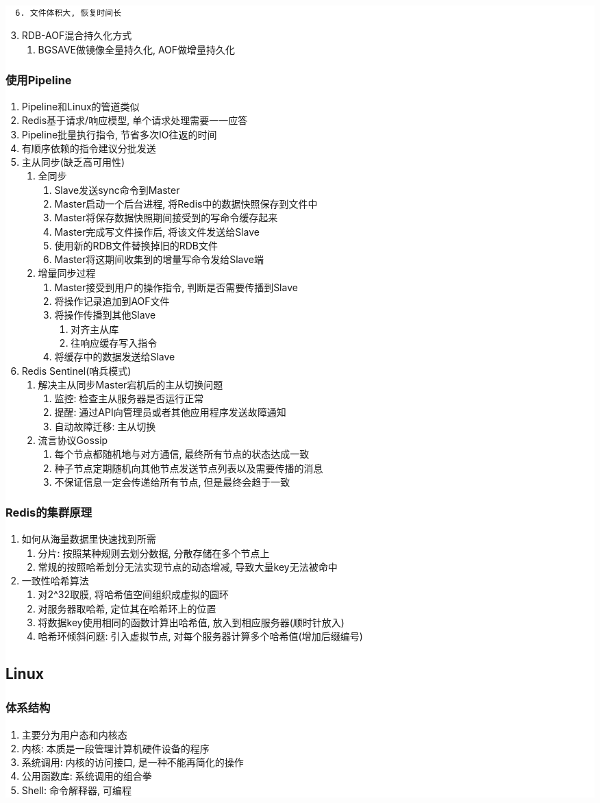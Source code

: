       6. 文件体积大, 恢复时间长
3. RDB-AOF混合持久化方式
   1. BGSAVE做镜像全量持久化, AOF做增量持久化

### 使用Pipeline

1. Pipeline和Linux的管道类似
2. Redis基于请求/响应模型, 单个请求处理需要一一应答
3. Pipeline批量执行指令, 节省多次IO往返的时间
4. 有顺序依赖的指令建议分批发送
5. 主从同步(缺乏高可用性)
   1. 全同步
      1. Slave发送sync命令到Master
      2. Master启动一个后台进程, 将Redis中的数据快照保存到文件中
      3. Master将保存数据快照期间接受到的写命令缓存起来
      4. Master完成写文件操作后, 将该文件发送给Slave
      5. 使用新的RDB文件替换掉旧的RDB文件
      6. Master将这期间收集到的增量写命令发给Slave端
   2. 增量同步过程
      1. Master接受到用户的操作指令, 判断是否需要传播到Slave
      2. 将操作记录追加到AOF文件
      3. 将操作传播到其他Slave
         1. 对齐主从库
         2. 往响应缓存写入指令
      4. 将缓存中的数据发送给Slave
6. Redis Sentinel(哨兵模式)
   1. 解决主从同步Master宕机后的主从切换问题
      1. 监控: 检查主从服务器是否运行正常
      2. 提醒: 通过API向管理员或者其他应用程序发送故障通知
      3. 自动故障迁移: 主从切换
   2. 流言协议Gossip
      1. 每个节点都随机地与对方通信, 最终所有节点的状态达成一致
      2. 种子节点定期随机向其他节点发送节点列表以及需要传播的消息
      3. 不保证信息一定会传递给所有节点, 但是最终会趋于一致

### Redis的集群原理

1. 如何从海量数据里快速找到所需
   1. 分片: 按照某种规则去划分数据, 分散存储在多个节点上
   2. 常规的按照哈希划分无法实现节点的动态增减, 导致大量key无法被命中
2. 一致性哈希算法
   1. 对2^32取膜, 将哈希值空间组织成虚拟的圆环
   2. 对服务器取哈希, 定位其在哈希环上的位置
   3. 将数据key使用相同的函数计算出哈希值, 放入到相应服务器(顺时针放入)
   4. 哈希环倾斜问题: 引入虚拟节点, 对每个服务器计算多个哈希值(增加后缀编号)

## Linux

### 体系结构

1. 主要分为用户态和内核态
2. 内核: 本质是一段管理计算机硬件设备的程序
3. 系统调用: 内核的访问接口, 是一种不能再简化的操作
4. 公用函数库: 系统调用的组合拳
5. Shell: 命令解释器, 可编程

